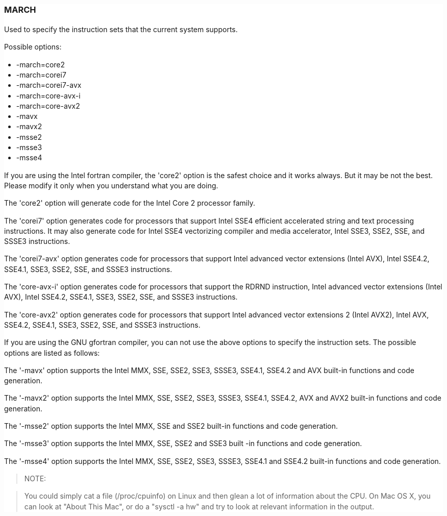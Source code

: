 ### MARCH

Used to specify the instruction sets that the current system supports.

Possible options:

* -march=core2
* -march=corei7
* -march=corei7-avx
* -march=core-avx-i
* -march=core-avx2
* -mavx
* -mavx2
* -msse2
* -msse3
* -msse4

If you are using the Intel fortran compiler, the 'core2' option is the safest choice and it works always. But it may be not the best. Please modify it only when you understand what you are doing.

The 'core2' option will generate code for the Intel Core 2 processor family.

The 'corei7' option generates code for processors that support Intel SSE4 efficient accelerated string and text processing instructions. It may also generate code for Intel SSE4 vectorizing compiler and media accelerator, Intel SSE3, SSE2, SSE, and SSSE3 instructions.

The 'corei7-avx' option generates code for processors that support Intel advanced vector extensions (Intel AVX), Intel SSE4.2, SSE4.1, SSE3, SSE2, SSE, and SSSE3 instructions.

The 'core-avx-i' option generates code for processors that support the RDRND instruction, Intel advanced vector extensions (Intel AVX), Intel SSE4.2, SSE4.1, SSE3, SSE2, SSE, and SSSE3 instructions.

The 'core-avx2' option generates code for processors that support Intel advanced vector extensions 2 (Intel AVX2), Intel AVX, SSE4.2, SSE4.1, SSE3, SSE2, SSE, and SSSE3 instructions.

If you are using the GNU gfortran compiler, you can not use the above options to specify the instruction sets. The possible options are listed as follows:

The '-mavx' option supports the Intel MMX, SSE, SSE2, SSE3, SSSE3, SSE4.1, SSE4.2 and AVX built-in functions and code generation.

The '-mavx2' option supports the Intel MMX, SSE, SSE2, SSE3, SSSE3, SSE4.1, SSE4.2, AVX and AVX2 built-in functions and code generation.

The '-msse2' option supports the Intel MMX, SSE and SSE2 built-in functions and code generation.

The '-msse3' option supports the Intel MMX, SSE, SSE2 and SSE3 built -in functions and code generation.

The '-msse4' option supports the Intel MMX, SSE, SSE2, SSE3, SSSE3, SSE4.1 and SSE4.2 built-in functions and code generation.

> NOTE:

> You could simply cat a file (/proc/cpuinfo) on Linux and then glean a lot of information about the CPU. On Mac OS X, you can look at "About This Mac", or do a "sysctl -a hw" and try to look at relevant information in the output.
